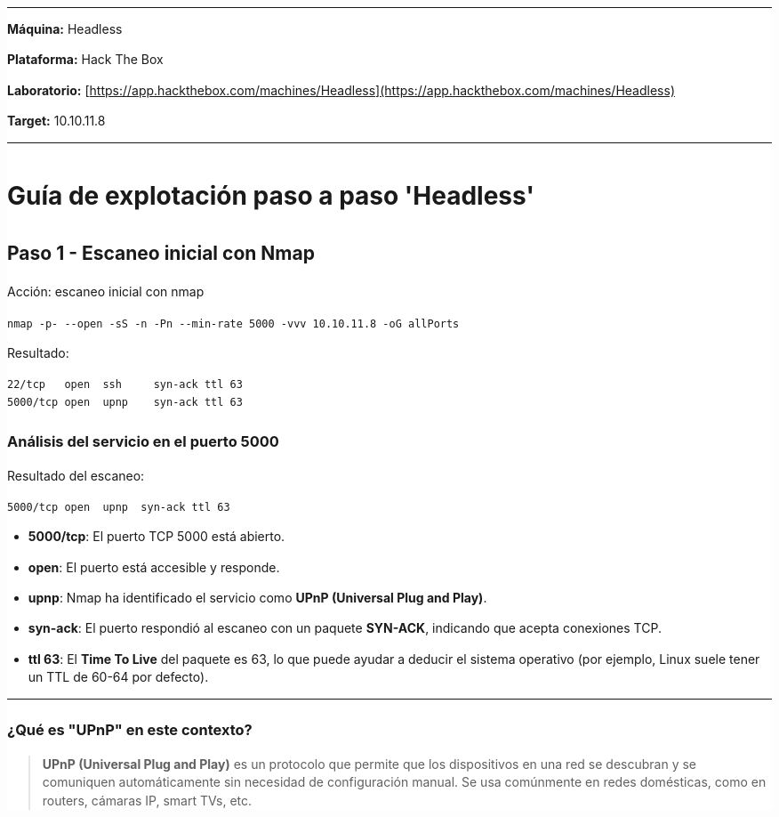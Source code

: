 
---

**Máquina:** Headless

**Plataforma:** Hack The Box

**Laboratorio:** [https://app.hackthebox.com/machines/Headless](https://app.hackthebox.com/machines/Headless)

**Target:** 10.10.11.8

---

# Guía de explotación paso a paso 'Headless'

## Paso 1 - Escaneo inicial con Nmap

Acción: escaneo inicial con nmap

```Shell
nmap -p- --open -sS -n -Pn --min-rate 5000 -vvv 10.10.11.8 -oG allPorts
````

Resultado:

```Shell
22/tcp   open  ssh     syn-ack ttl 63
5000/tcp open  upnp    syn-ack ttl 63
```

### Análisis del servicio en el puerto 5000

Resultado del escaneo:

```
5000/tcp open  upnp  syn-ack ttl 63
```

- **5000/tcp**: El puerto TCP 5000 está abierto.
    
- **open**: El puerto está accesible y responde.
    
- **upnp**: Nmap ha identificado el servicio como **UPnP (Universal Plug and Play)**.
    
- **syn-ack**: El puerto respondió al escaneo con un paquete **SYN-ACK**, indicando que acepta conexiones TCP.
    
- **ttl 63**: El **Time To Live** del paquete es 63, lo que puede ayudar a deducir el sistema operativo (por ejemplo, Linux suele tener un TTL de 60-64 por defecto).
    

---

### ¿Qué es "UPnP" en este contexto?

> **UPnP (Universal Plug and Play)** es un protocolo que permite que los dispositivos en una red se descubran y se comuniquen automáticamente sin necesidad de configuración manual. Se usa comúnmente en redes domésticas, como en routers, cámaras IP, smart TVs, etc.
